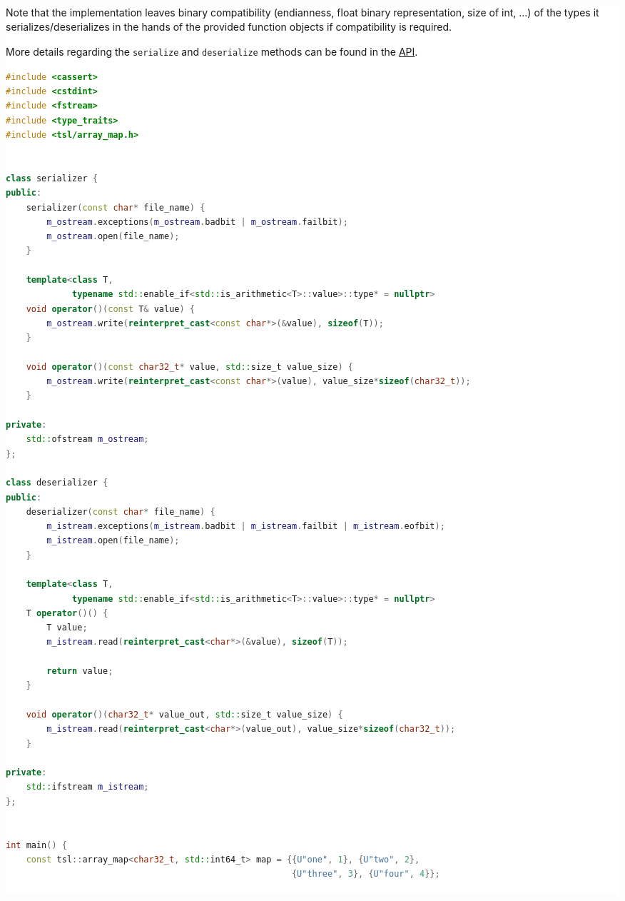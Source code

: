 Note that the implementation leaves binary compatibility (endianness, float binary representation, size of int, ...) of the types it serializes/deserializes in the hands of the provided function objects if compatibility is required.

More details regarding the `serialize` and `deserialize` methods can be found in the [API](https://tessil.github.io/array-hash/doc/html/classtsl_1_1array__map.html).

```c++
#include <cassert>
#include <cstdint>
#include <fstream>
#include <type_traits>
#include <tsl/array_map.h>


class serializer {
public:
    serializer(const char* file_name) {
        m_ostream.exceptions(m_ostream.badbit | m_ostream.failbit);
        m_ostream.open(file_name);
    }
    
    template<class T,
             typename std::enable_if<std::is_arithmetic<T>::value>::type* = nullptr>
    void operator()(const T& value) {
        m_ostream.write(reinterpret_cast<const char*>(&value), sizeof(T));
    }
    
    void operator()(const char32_t* value, std::size_t value_size) {
        m_ostream.write(reinterpret_cast<const char*>(value), value_size*sizeof(char32_t));
    }

private:
    std::ofstream m_ostream;
};

class deserializer {
public:
    deserializer(const char* file_name) {
        m_istream.exceptions(m_istream.badbit | m_istream.failbit | m_istream.eofbit);
        m_istream.open(file_name);
    }
    
    template<class T,
             typename std::enable_if<std::is_arithmetic<T>::value>::type* = nullptr>
    T operator()() {
        T value;
        m_istream.read(reinterpret_cast<char*>(&value), sizeof(T));
        
        return value;
    }
    
    void operator()(char32_t* value_out, std::size_t value_size) {
        m_istream.read(reinterpret_cast<char*>(value_out), value_size*sizeof(char32_t));
    }

private:
    std::ifstream m_istream;
};


int main() {
    const tsl::array_map<char32_t, std::int64_t> map = {{U"one", 1}, {U"two", 2}, 
                                                        {U"three", 3}, {U"four", 4}};
    
```